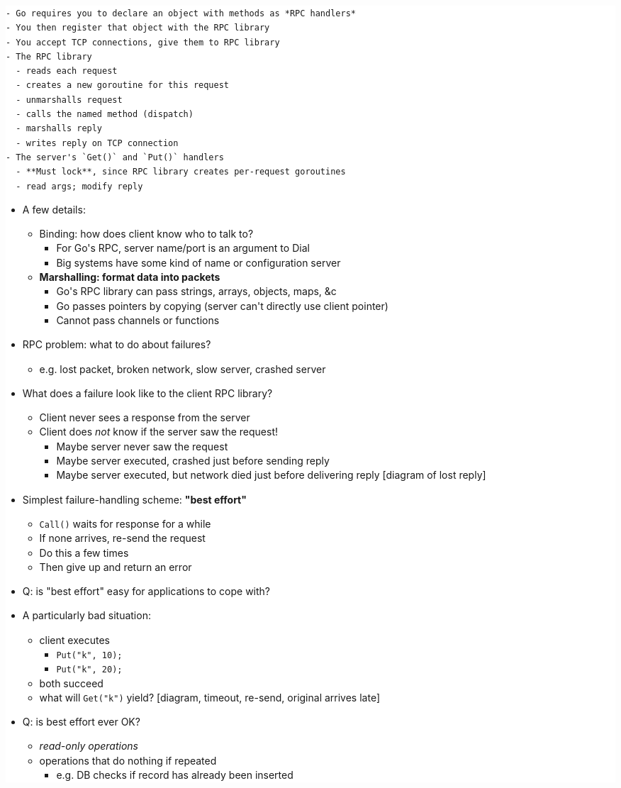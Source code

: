     - Go requires you to declare an object with methods as *RPC handlers*
    - You then register that object with the RPC library
    - You accept TCP connections, give them to RPC library
    - The RPC library
      - reads each request
      - creates a new goroutine for this request
      - unmarshalls request
      - calls the named method (dispatch)
      - marshalls reply
      - writes reply on TCP connection
    - The server's `Get()` and `Put()` handlers
      - **Must lock**, since RPC library creates per-request goroutines
      - read args; modify reply

- A few details:
  - Binding: how does client know who to talk to?
    - For Go's RPC, server name/port is an argument to Dial
    - Big systems have some kind of name or configuration server
  - **Marshalling: format data into packets**
    - Go's RPC library can pass strings, arrays, objects, maps, &c
    - Go passes pointers by copying (server can't directly use client pointer)
    - Cannot pass channels or functions

- RPC problem: what to do about failures?
  - e.g. lost packet, broken network, slow server, crashed server

- What does a failure look like to the client RPC library?
  - Client never sees a response from the server
  - Client does *not* know if the server saw the request!
    - Maybe server never saw the request
    - Maybe server executed, crashed just before sending reply
    - Maybe server executed, but network died just before delivering reply
  [diagram of lost reply]

- Simplest failure-handling scheme: **"best effort"**
  - `Call()` waits for response for a while
  - If none arrives, re-send the request
  - Do this a few times
  - Then give up and return an error

- Q: is "best effort" easy for applications to cope with?

- A particularly bad situation:
  - client executes
    - `Put("k", 10);`
    - `Put("k", 20);`
  - both succeed
  - what will `Get("k")` yield?
  [diagram, timeout, re-send, original arrives late]

- Q: is best effort ever OK?
  - *read-only operations*
  - operations that do nothing if repeated
    - e.g. DB checks if record has already been inserted
